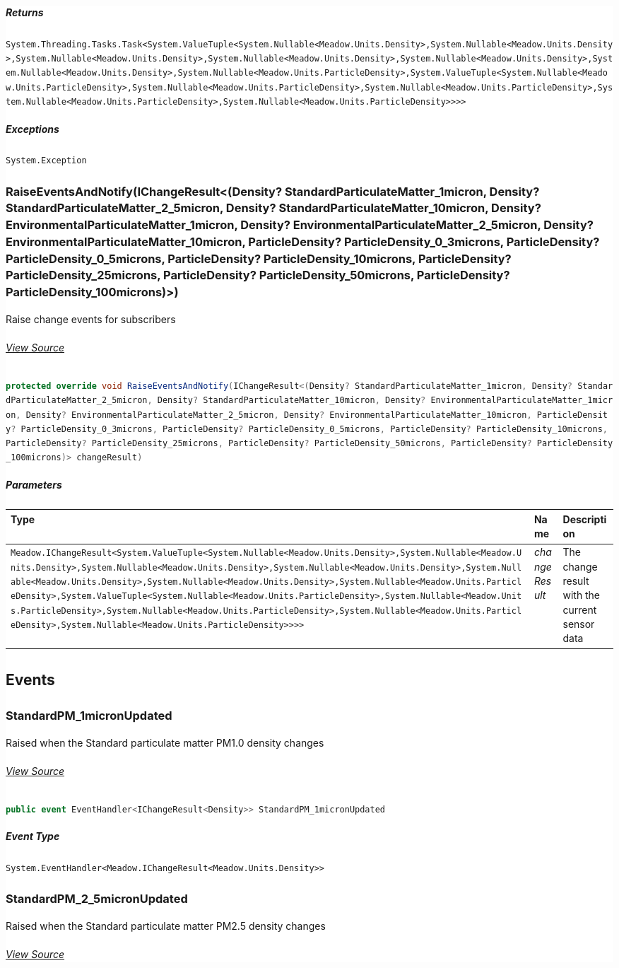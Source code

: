 ##### Returns

`System.Threading.Tasks.Task<System.ValueTuple<System.Nullable<Meadow.Units.Density>,System.Nullable<Meadow.Units.Density>,System.Nullable<Meadow.Units.Density>,System.Nullable<Meadow.Units.Density>,System.Nullable<Meadow.Units.Density>,System.Nullable<Meadow.Units.Density>,System.Nullable<Meadow.Units.ParticleDensity>,System.ValueTuple<System.Nullable<Meadow.Units.ParticleDensity>,System.Nullable<Meadow.Units.ParticleDensity>,System.Nullable<Meadow.Units.ParticleDensity>,System.Nullable<Meadow.Units.ParticleDensity>,System.Nullable<Meadow.Units.ParticleDensity>>>>`

##### Exceptions

`System.Exception`  

### RaiseEventsAndNotify(IChangeResult&lt;(Density? StandardParticulateMatter_1micron, Density? StandardParticulateMatter_2_5micron, Density? StandardParticulateMatter_10micron, Density? EnvironmentalParticulateMatter_1micron, Density? EnvironmentalParticulateMatter_2_5micron, Density? EnvironmentalParticulateMatter_10micron, ParticleDensity? ParticleDensity_0_3microns, ParticleDensity? ParticleDensity_0_5microns, ParticleDensity? ParticleDensity_10microns, ParticleDensity? ParticleDensity_25microns, ParticleDensity? ParticleDensity_50microns, ParticleDensity? ParticleDensity_100microns)&gt;)
Raise change events for subscribers
###### [View Source](https://github.com/WildernessLabs/Meadow.Foundation.git/blob/develop/Source/Meadow.Foundation.Peripherals/Sensors.Environmental.Pmsa003I/Driver/Pmsa003i.cs#L232)
```csharp title="Declaration"
protected override void RaiseEventsAndNotify(IChangeResult<(Density? StandardParticulateMatter_1micron, Density? StandardParticulateMatter_2_5micron, Density? StandardParticulateMatter_10micron, Density? EnvironmentalParticulateMatter_1micron, Density? EnvironmentalParticulateMatter_2_5micron, Density? EnvironmentalParticulateMatter_10micron, ParticleDensity? ParticleDensity_0_3microns, ParticleDensity? ParticleDensity_0_5microns, ParticleDensity? ParticleDensity_10microns, ParticleDensity? ParticleDensity_25microns, ParticleDensity? ParticleDensity_50microns, ParticleDensity? ParticleDensity_100microns)> changeResult)
```

##### Parameters

| Type | Name | Description |
|:--- |:--- |:--- |
| `Meadow.IChangeResult<System.ValueTuple<System.Nullable<Meadow.Units.Density>,System.Nullable<Meadow.Units.Density>,System.Nullable<Meadow.Units.Density>,System.Nullable<Meadow.Units.Density>,System.Nullable<Meadow.Units.Density>,System.Nullable<Meadow.Units.Density>,System.Nullable<Meadow.Units.ParticleDensity>,System.ValueTuple<System.Nullable<Meadow.Units.ParticleDensity>,System.Nullable<Meadow.Units.ParticleDensity>,System.Nullable<Meadow.Units.ParticleDensity>,System.Nullable<Meadow.Units.ParticleDensity>,System.Nullable<Meadow.Units.ParticleDensity>>>>` | *changeResult* | The change result with the current sensor data |

## Events
### StandardPM_1micronUpdated
Raised when the Standard particulate matter PM1.0 density changes
###### [View Source](https://github.com/WildernessLabs/Meadow.Foundation.git/blob/develop/Source/Meadow.Foundation.Peripherals/Sensors.Environmental.Pmsa003I/Driver/Pmsa003i.cs#L31)
```csharp title="Declaration"
public event EventHandler<IChangeResult<Density>> StandardPM_1micronUpdated
```
##### Event Type
`System.EventHandler<Meadow.IChangeResult<Meadow.Units.Density>>`
### StandardPM_2_5micronUpdated
Raised when the Standard particulate matter PM2.5 density changes
###### [View Source](https://github.com/WildernessLabs/Meadow.Foundation.git/blob/develop/Source/Meadow.Foundation.Peripherals/Sensors.Environmental.Pmsa003I/Driver/Pmsa003i.cs#L36)